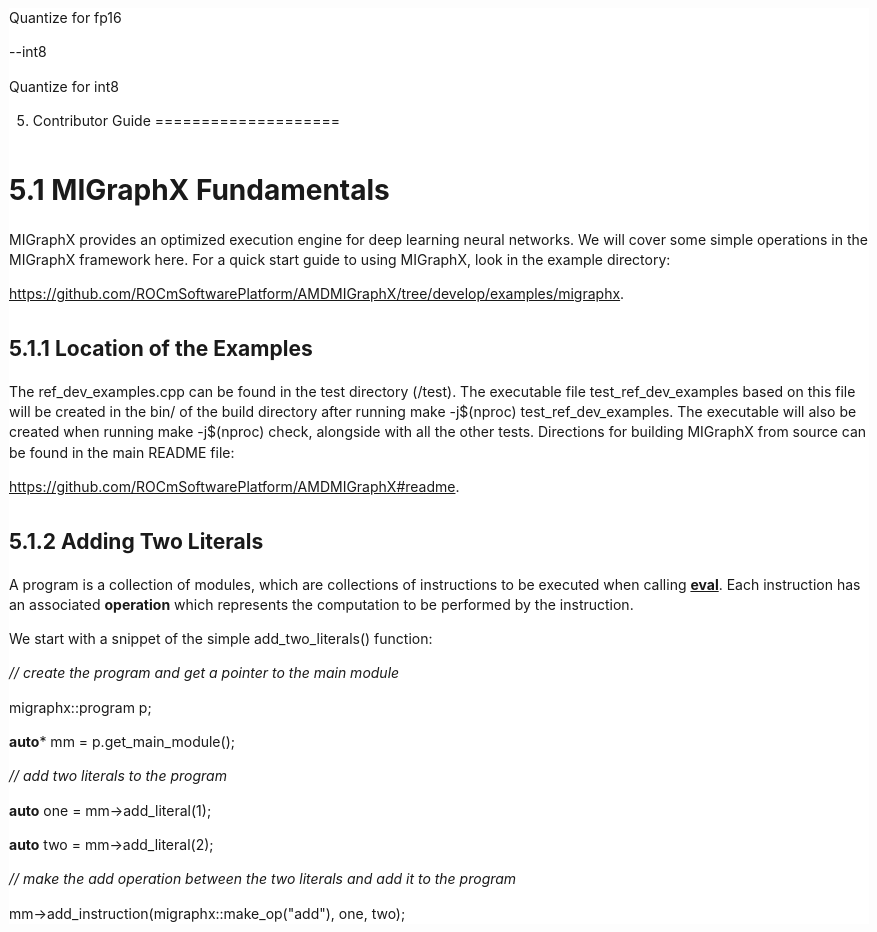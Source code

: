 Quantize for fp16

--int8

Quantize for int8

5. Contributor Guide
====================

5.1 MIGraphX Fundamentals
=========================

MIGraphX provides an optimized execution engine for deep learning neural
networks. We will cover some simple operations in the MIGraphX framework
here. For a quick start guide to using MIGraphX, look in the example
directory: 

https://github.com/ROCmSoftwarePlatform/AMDMIGraphX/tree/develop/examples/migraphx.

5.1.1 Location of the Examples
------------------------------

The ref\_dev\_examples.cpp can be found in the test directory (/test).
The executable file test\_ref\_dev\_examples based on this file will be
created in the bin/ of the build directory after
running make -j\$(nproc) test\_ref\_dev\_examples. The executable will
also be created when running make -j\$(nproc) check, alongside with all
the other tests. Directions for building MIGraphX from source can be
found in the main README file: 

<https://github.com/ROCmSoftwarePlatform/AMDMIGraphX#readme>.

5.1.2 Adding Two Literals
-------------------------

A program is a collection of modules, which are collections of
instructions to be executed when
calling [**eval**](https://rocmsoftwareplatform.github.io/AMDMIGraphX/doc/html/reference/cpp.html#_CPPv4NK8migraphx7program4evalERK18program_parameters).
Each instruction has an associated **operation** which represents the
computation to be performed by the instruction.

We start with a snippet of the simple add\_two\_literals() function:

*// create the program and get a pointer to the main module*

migraphx::program p;

**auto**\* mm = p.get\_main\_module();

*// add two literals to the program*

**auto** one = mm-&gt;add\_literal(1);

**auto** two = mm-&gt;add\_literal(2);

*// make the add operation between the two literals and add it to the
program*

mm-&gt;add\_instruction(migraphx::make\_op("add"), one, two);

